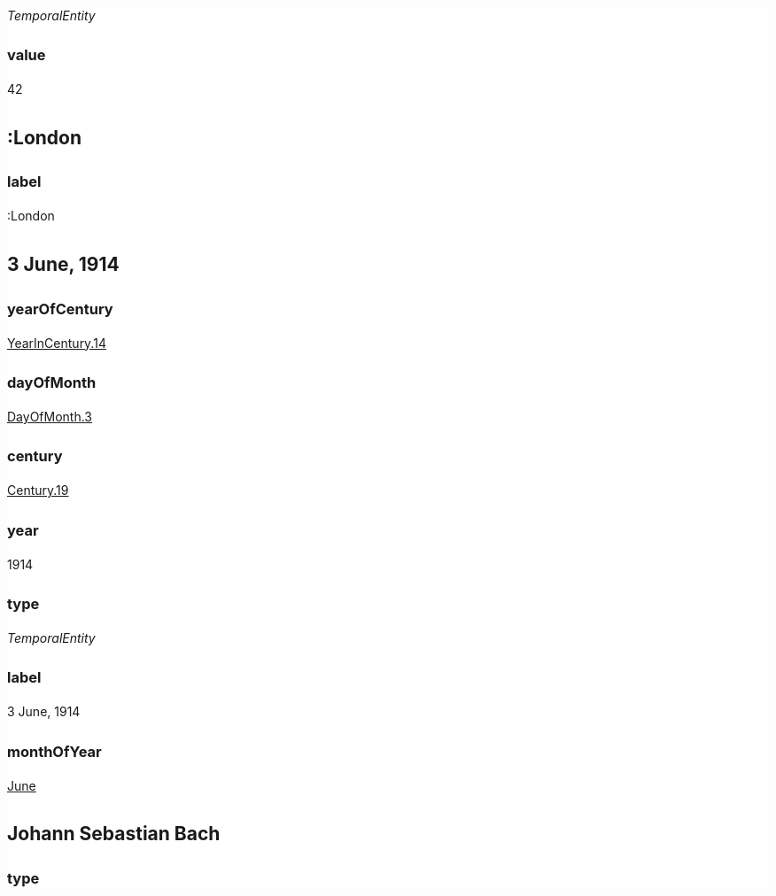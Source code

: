 
*TemporalEntity*

### value


42

## :London

### label


:London

## 3 June, 1914

### yearOfCentury


[YearInCentury.14](#YearInCentury.14)

### dayOfMonth


[DayOfMonth.3](#DayOfMonth.3)

### century


[Century.19](#Century.19)

### year


1914

### type


*TemporalEntity*

### label


3 June, 1914

### monthOfYear


[June](#June)

## Johann Sebastian Bach

### type
